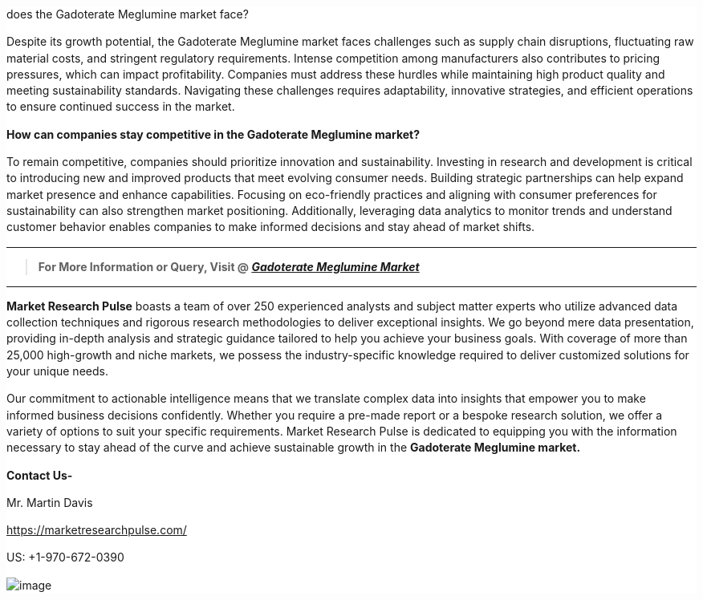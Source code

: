 does the Gadoterate Meglumine market face?</strong></p><p>Despite its growth potential, the Gadoterate Meglumine market faces challenges such as supply chain disruptions, fluctuating raw material costs, and stringent regulatory requirements. Intense competition among manufacturers also contributes to pricing pressures, which can impact profitability. Companies must address these hurdles while maintaining high product quality and meeting sustainability standards. Navigating these challenges requires adaptability, innovative strategies, and efficient operations to ensure continued success in the market.</p><p><strong>How can companies stay competitive in the Gadoterate Meglumine market?</strong></p><p>To remain competitive, companies should prioritize innovation and sustainability. Investing in research and development is critical to introducing new and improved products that meet evolving consumer needs. Building strategic partnerships can help expand market presence and enhance capabilities. Focusing on eco-friendly practices and aligning with consumer preferences for sustainability can also strengthen market positioning. Additionally, leveraging data analytics to monitor trends and understand customer behavior enables companies to make informed decisions and stay ahead of market shifts.</p><hr /><blockquote><p><strong>For More Information or Query, Visit @&nbsp;<em><a href="https://marketresearchpulse.com/report/135929/gadoterate-meglumine-market?utm_source=Linkedin&utm_medium=0117">Gadoterate Meglumine Market</a></em></strong></p></blockquote><hr /><p><strong>Market Research Pulse</strong> boasts a team of over 250 experienced analysts and subject matter experts who utilize advanced data collection techniques and rigorous research methodologies to deliver exceptional insights. We go beyond mere data presentation, providing in-depth analysis and strategic guidance tailored to help you achieve your business goals. With coverage of more than 25,000 high-growth and niche markets, we possess the industry-specific knowledge required to deliver customized solutions for your unique needs.</p><p>Our commitment to actionable intelligence means that we translate complex data into insights that empower you to make informed business decisions confidently. Whether you require a pre-made report or a bespoke research solution, we offer a variety of options to suit your specific requirements. Market Research Pulse is dedicated to equipping you with the information necessary to stay ahead of the curve and achieve sustainable growth in the <strong>Gadoterate Meglumine market.</strong></p><p><strong>Contact Us-</strong></p><p>Mr. Martin Davis</p><p>https://marketresearchpulse.com/</p><p>US: +1-970-672-0390</p>
![image](https://github.com/user-attachments/assets/f1359325-c83a-47b5-a181-f1e3bfd9ab79)
